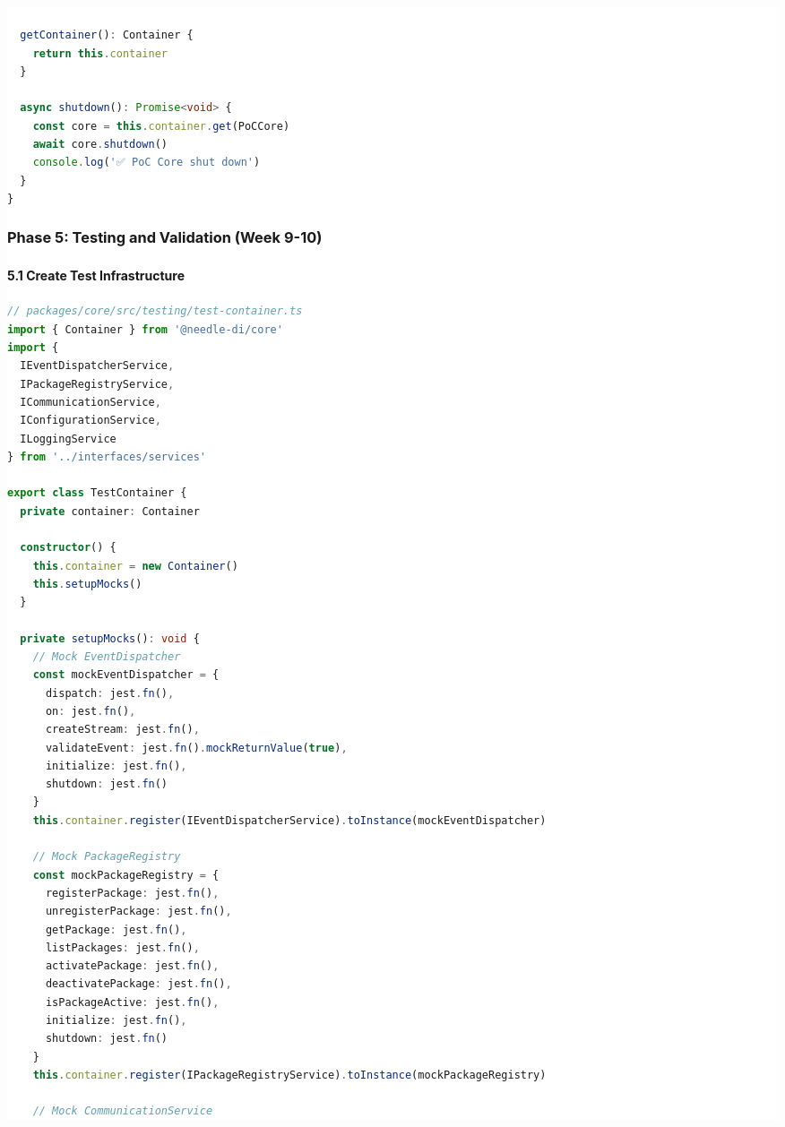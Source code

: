 ```typescript

  getContainer(): Container {
    return this.container
  }

  async shutdown(): Promise<void> {
    const core = this.container.get(PoCCore)
    await core.shutdown()
    console.log('✅ PoC Core shut down')
  }
}
```

### Phase 5: Testing and Validation (Week 9-10)

#### 5.1 Create Test Infrastructure

```typescript
// packages/core/src/testing/test-container.ts
import { Container } from '@needle-di/core'
import {
  IEventDispatcherService,
  IPackageRegistryService,
  ICommunicationService,
  IConfigurationService,
  ILoggingService
} from '../interfaces/services'

export class TestContainer {
  private container: Container

  constructor() {
    this.container = new Container()
    this.setupMocks()
  }

  private setupMocks(): void {
    // Mock EventDispatcher
    const mockEventDispatcher = {
      dispatch: jest.fn(),
      on: jest.fn(),
      createStream: jest.fn(),
      validateEvent: jest.fn().mockReturnValue(true),
      initialize: jest.fn(),
      shutdown: jest.fn()
    }
    this.container.register(IEventDispatcherService).toInstance(mockEventDispatcher)

    // Mock PackageRegistry
    const mockPackageRegistry = {
      registerPackage: jest.fn(),
      unregisterPackage: jest.fn(),
      getPackage: jest.fn(),
      listPackages: jest.fn(),
      activatePackage: jest.fn(),
      deactivatePackage: jest.fn(),
      isPackageActive: jest.fn(),
      initialize: jest.fn(),
      shutdown: jest.fn()
    }
    this.container.register(IPackageRegistryService).toInstance(mockPackageRegistry)

    // Mock CommunicationService
```